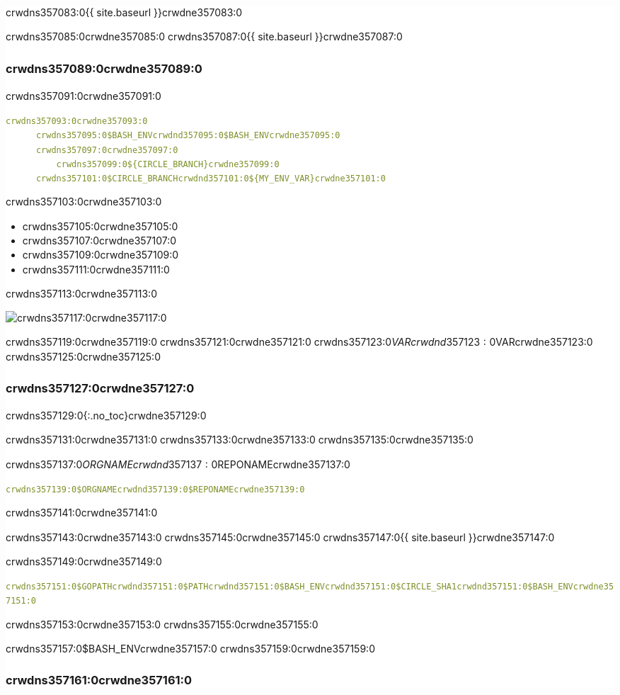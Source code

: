 crwdns357083:0{{ site.baseurl }}crwdne357083:0

crwdns357085:0crwdne357085:0 crwdns357087:0{{ site.baseurl }}crwdne357087:0


### crwdns357089:0crwdne357089:0

crwdns357091:0crwdne357091:0

```yaml
crwdns357093:0crwdne357093:0
      crwdns357095:0$BASH_ENVcrwdnd357095:0$BASH_ENVcrwdne357095:0
      crwdns357097:0crwdne357097:0
          crwdns357099:0${CIRCLE_BRANCH}crwdne357099:0
      crwdns357101:0$CIRCLE_BRANCHcrwdnd357101:0${MY_ENV_VAR}crwdne357101:0
```

crwdns357103:0crwdne357103:0

- crwdns357105:0crwdne357105:0
- crwdns357107:0crwdne357107:0
- crwdns357109:0crwdne357109:0
- crwdns357111:0crwdne357111:0

crwdns357113:0crwdne357113:0

![crwdns357117:0crwdne357117:0](crwdns357115:0{{site.baseurl}}crwdne357115:0)

crwdns357119:0crwdne357119:0 crwdns357121:0crwdne357121:0 crwdns357123:0${VAR}crwdnd357123:0$VARcrwdne357123:0 crwdns357125:0crwdne357125:0

### crwdns357127:0crwdne357127:0
crwdns357129:0{:.no_toc}crwdne357129:0

crwdns357131:0crwdne357131:0 crwdns357133:0crwdne357133:0 crwdns357135:0crwdne357135:0

crwdns357137:0$ORGNAMEcrwdnd357137:0$REPONAMEcrwdne357137:0

```yaml
crwdns357139:0$ORGNAMEcrwdnd357139:0$REPONAMEcrwdne357139:0
```

crwdns357141:0crwdne357141:0

crwdns357143:0crwdne357143:0 crwdns357145:0crwdne357145:0 crwdns357147:0{{ site.baseurl }}crwdne357147:0

crwdns357149:0crwdne357149:0

```yaml
crwdns357151:0$GOPATHcrwdnd357151:0$PATHcrwdnd357151:0$BASH_ENVcrwdnd357151:0$CIRCLE_SHA1crwdnd357151:0$BASH_ENVcrwdne357151:0
```

crwdns357153:0crwdne357153:0 crwdns357155:0crwdne357155:0

crwdns357157:0$BASH_ENVcrwdne357157:0 crwdns357159:0crwdne357159:0

### crwdns357161:0crwdne357161:0
